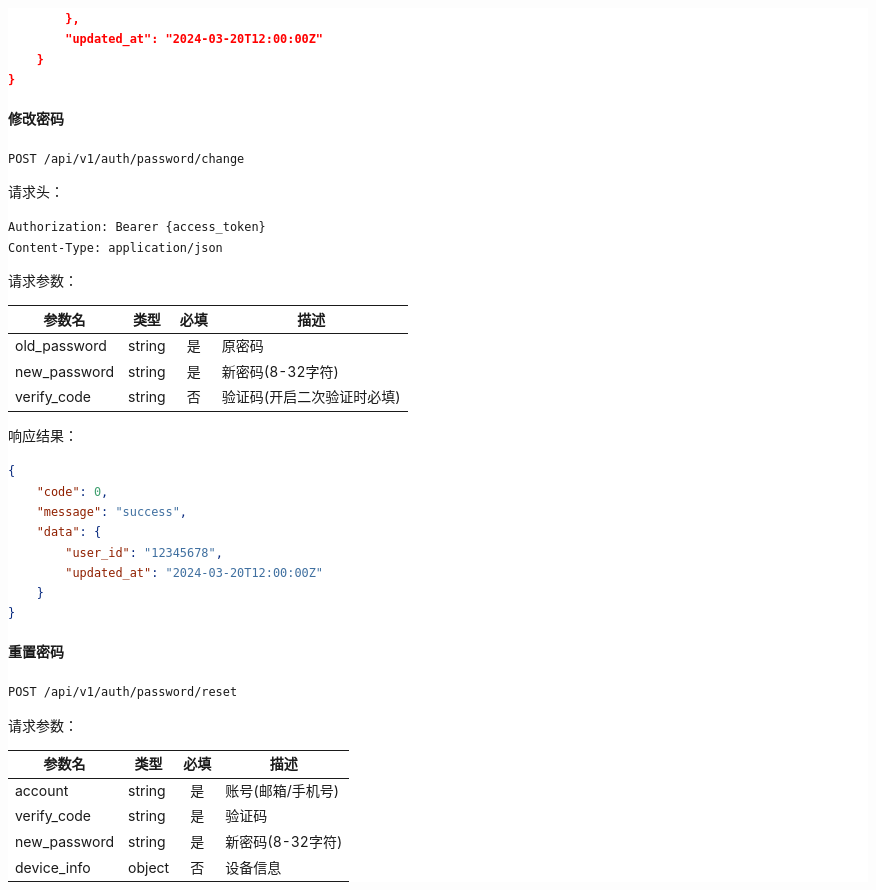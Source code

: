 ```json
        },
        "updated_at": "2024-03-20T12:00:00Z"
    }
}
```

#### 修改密码

```http
POST /api/v1/auth/password/change
```

请求头：

```http
Authorization: Bearer {access_token}
Content-Type: application/json
```

请求参数：

| 参数名 | 类型 | 必填 | 描述 |
|--------|------|:----:|------|
| old_password | string | 是 | 原密码 |
| new_password | string | 是 | 新密码(8-32字符) |
| verify_code | string | 否 | 验证码(开启二次验证时必填) |

响应结果：

```json
{
    "code": 0,
    "message": "success",
    "data": {
        "user_id": "12345678",
        "updated_at": "2024-03-20T12:00:00Z"
    }
}
```

#### 重置密码

```http
POST /api/v1/auth/password/reset
```

请求参数：

| 参数名 | 类型 | 必填 | 描述 |
|--------|------|:----:|------|
| account | string | 是 | 账号(邮箱/手机号) |
| verify_code | string | 是 | 验证码 |
| new_password | string | 是 | 新密码(8-32字符) |
| device_info | object | 否 | 设备信息 |
